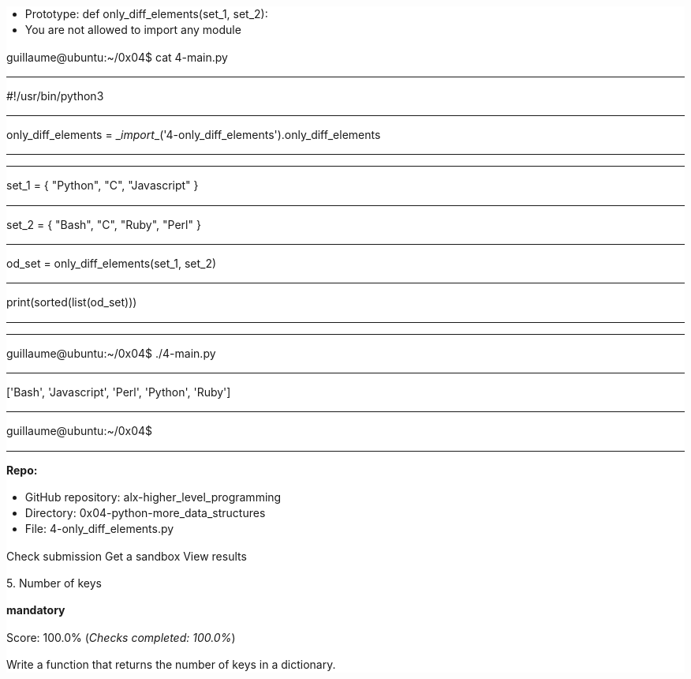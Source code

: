 -   Prototype: def only_diff_elements(set_1, set_2):
-   You are not allowed to import any module

guillaume@ubuntu:\~/0x04\$ cat 4-main.py

***

\#!/usr/bin/python3

***

only_diff_elements = \__import__('4-only_diff_elements').only_diff_elements

***

***

set_1 = { "Python", "C", "Javascript" }

***

set_2 = { "Bash", "C", "Ruby", "Perl" }

***

od_set = only_diff_elements(set_1, set_2)

***

print(sorted(list(od_set)))

***

***

guillaume@ubuntu:\~/0x04\$ ./4-main.py

***

['Bash', 'Javascript', 'Perl', 'Python', 'Ruby']

***

guillaume@ubuntu:\~/0x04\$

***

**Repo:**

-   GitHub repository: alx-higher_level_programming
-   Directory: 0x04-python-more_data_structures
-   File: 4-only_diff_elements.py

Check submission Get a sandbox View results

5\. Number of keys

**mandatory**

Score: 100.0% (*Checks completed: 100.0%*)

Write a function that returns the number of keys in a dictionary.
